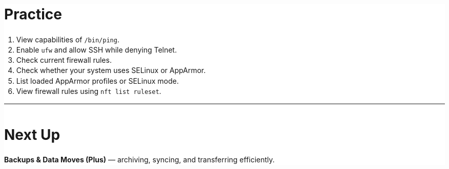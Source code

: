 
Practice
========
1. View capabilities of `/bin/ping`.  
2. Enable `ufw` and allow SSH while denying Telnet.  
3. Check current firewall rules.  
4. Check whether your system uses SELinux or AppArmor.  
5. List loaded AppArmor profiles or SELinux mode.  
6. View firewall rules using `nft list ruleset`.

---

Next Up
=======
**Backups & Data Moves (Plus)** — archiving, syncing, and transferring efficiently.
